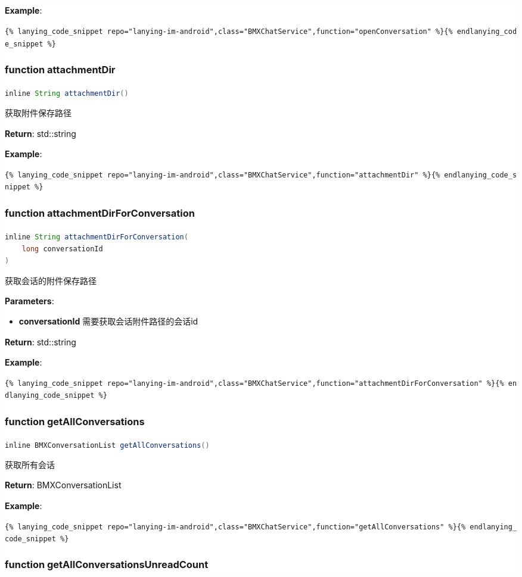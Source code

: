
**Example**:
```
{% lanying_code_snippet repo="lanying-im-android",class="BMXChatService",function="openConversation" %}{% endlanying_code_snippet %}
```
### function attachmentDir

```java
inline String attachmentDir()
```

获取附件保存路径 

**Return**: std::string 

**Example**:
```
{% lanying_code_snippet repo="lanying-im-android",class="BMXChatService",function="attachmentDir" %}{% endlanying_code_snippet %}
```
### function attachmentDirForConversation

```java
inline String attachmentDirForConversation(
    long conversationId
)
```

获取会话的附件保存路径 

**Parameters**: 

  * **conversationId** 需要获取会话附件路径的会话id 


**Return**: std::string 

**Example**:
```
{% lanying_code_snippet repo="lanying-im-android",class="BMXChatService",function="attachmentDirForConversation" %}{% endlanying_code_snippet %}
```
### function getAllConversations

```java
inline BMXConversationList getAllConversations()
```

获取所有会话 

**Return**: BMXConversationList 

**Example**:
```
{% lanying_code_snippet repo="lanying-im-android",class="BMXChatService",function="getAllConversations" %}{% endlanying_code_snippet %}
```
### function getAllConversationsUnreadCount

